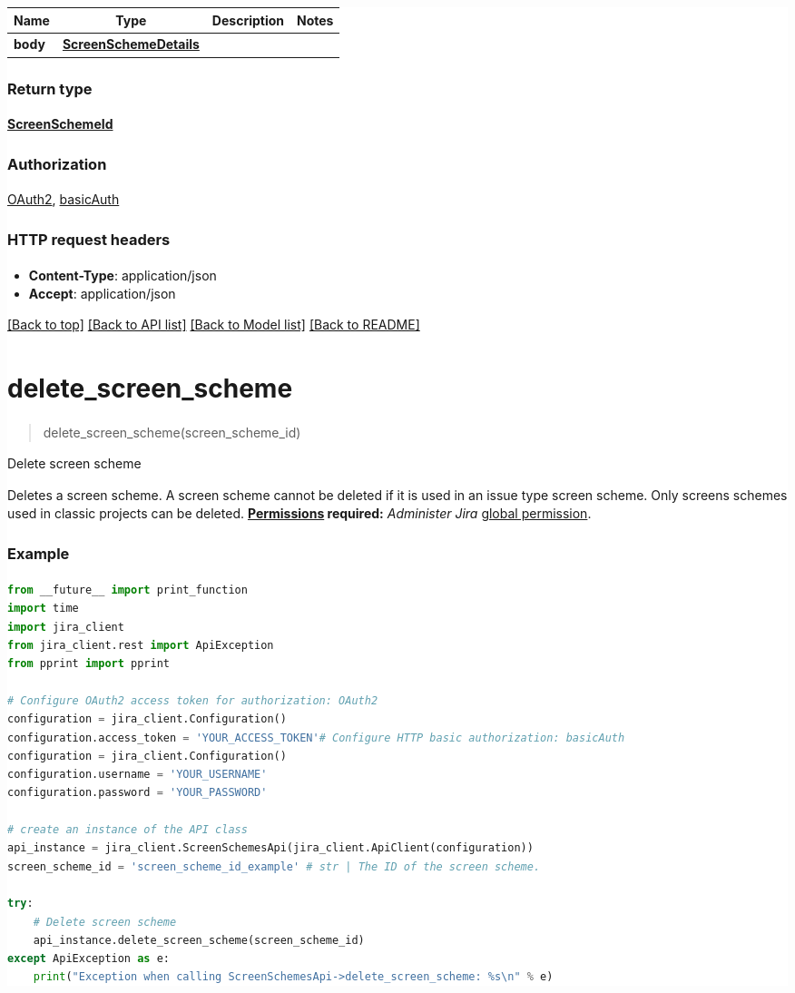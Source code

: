 Name | Type | Description  | Notes
------------- | ------------- | ------------- | -------------
 **body** | [**ScreenSchemeDetails**](ScreenSchemeDetails.md)|  | 

### Return type

[**ScreenSchemeId**](ScreenSchemeId.md)

### Authorization

[OAuth2](../README.md#OAuth2), [basicAuth](../README.md#basicAuth)

### HTTP request headers

 - **Content-Type**: application/json
 - **Accept**: application/json

[[Back to top]](#) [[Back to API list]](../README.md#documentation-for-api-endpoints) [[Back to Model list]](../README.md#documentation-for-models) [[Back to README]](../README.md)

# **delete_screen_scheme**
> delete_screen_scheme(screen_scheme_id)

Delete screen scheme

Deletes a screen scheme. A screen scheme cannot be deleted if it is used in an issue type screen scheme.  Only screens schemes used in classic projects can be deleted.  **[Permissions](#permissions) required:** *Administer Jira* [global permission](https://confluence.atlassian.com/x/x4dKLg).

### Example
```python
from __future__ import print_function
import time
import jira_client
from jira_client.rest import ApiException
from pprint import pprint

# Configure OAuth2 access token for authorization: OAuth2
configuration = jira_client.Configuration()
configuration.access_token = 'YOUR_ACCESS_TOKEN'# Configure HTTP basic authorization: basicAuth
configuration = jira_client.Configuration()
configuration.username = 'YOUR_USERNAME'
configuration.password = 'YOUR_PASSWORD'

# create an instance of the API class
api_instance = jira_client.ScreenSchemesApi(jira_client.ApiClient(configuration))
screen_scheme_id = 'screen_scheme_id_example' # str | The ID of the screen scheme.

try:
    # Delete screen scheme
    api_instance.delete_screen_scheme(screen_scheme_id)
except ApiException as e:
    print("Exception when calling ScreenSchemesApi->delete_screen_scheme: %s\n" % e)
```
